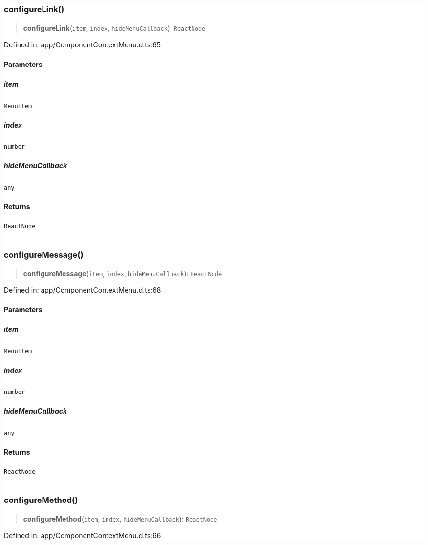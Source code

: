 ### configureLink()

> **configureLink**(`item`, `index`, `hideMenuCallback`): `ReactNode`

Defined in: app/ComponentContextMenu.d.ts:65

#### Parameters

##### item

[`MenuItem`](../interfaces/MenuItem.md)

##### index

`number`

##### hideMenuCallback

`any`

#### Returns

`ReactNode`

***

### configureMessage()

> **configureMessage**(`item`, `index`, `hideMenuCallback`): `ReactNode`

Defined in: app/ComponentContextMenu.d.ts:68

#### Parameters

##### item

[`MenuItem`](../interfaces/MenuItem.md)

##### index

`number`

##### hideMenuCallback

`any`

#### Returns

`ReactNode`

***

### configureMethod()

> **configureMethod**(`item`, `index`, `hideMenuCallback`): `ReactNode`

Defined in: app/ComponentContextMenu.d.ts:66
